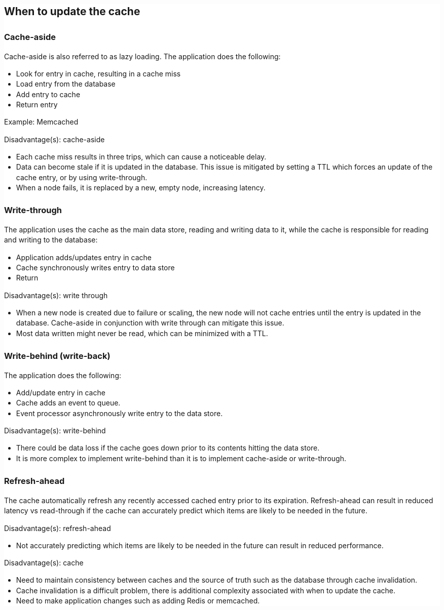 ## When to update the cache
### Cache-aside
Cache-aside is also referred to as lazy loading.
The application does the following:
- Look for entry in cache, resulting in a cache miss
- Load entry from the database
- Add entry to cache
- Return entry

Example: Memcached

Disadvantage(s): cache-aside
- Each cache miss results in three trips, which can cause a noticeable delay.
- Data can become stale if it is updated in the database. This issue is mitigated by setting a TTL which forces an update of the cache entry, or by using write-through.
- When a node fails, it is replaced by a new, empty node, increasing latency.

### Write-through
The application uses the cache as the main data store, reading and writing data to it, while the cache is responsible for reading and writing to the database:
- Application adds/updates entry in cache
- Cache synchronously writes entry to data store
- Return

Disadvantage(s): write through
- When a new node is created due to failure or scaling, the new node will not cache entries until the entry is updated in the database. Cache-aside in conjunction with write through can mitigate this issue.
- Most data written might never be read, which can be minimized with a TTL.

### Write-behind (write-back)
The application does the following:
- Add/update entry in cache
- Cache adds an event to queue. 
- Event processor asynchronously write entry to the data store.

Disadvantage(s): write-behind
- There could be data loss if the cache goes down prior to its contents hitting the data store.
- It is more complex to implement write-behind than it is to implement cache-aside or write-through.

### Refresh-ahead
The cache automatically refresh any recently accessed cached entry prior to its expiration.
Refresh-ahead can result in reduced latency vs read-through if the cache can accurately predict which items are likely to be needed in the future.

Disadvantage(s): refresh-ahead
- Not accurately predicting which items are likely to be needed in the future can result in reduced performance.

Disadvantage(s): cache
- Need to maintain consistency between caches and the source of truth such as the database through cache invalidation.
- Cache invalidation is a difficult problem, there is additional complexity associated with when to update the cache.
- Need to make application changes such as adding Redis or memcached.

